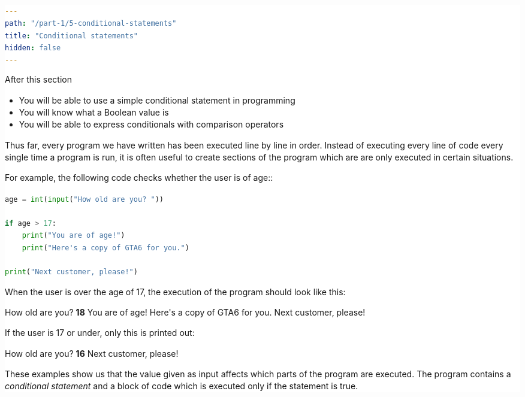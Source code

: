 ```yaml
---
path: "/part-1/5-conditional-statements"
title: "Conditional statements"
hidden: false
---
```


<text-box variant='learningObjectives' name="Learning objectives">

After this section

- You will be able to use a simple conditional statement in programming
- You will know what a Boolean value is
- You will be able to express conditionals with comparison operators

</text-box>

Thus far, every program we have written has been executed line by line in order. Instead of executing every line of code every single time a program is run, it is often useful to create sections of the program which are are only executed in certain situations.

For example, the following code checks whether the user is of age::

```python
age = int(input("How old are you? "))

if age > 17:
    print("You are of age!")
    print("Here's a copy of GTA6 for you.")

print("Next customer, please!")
```

When the user is over the age of 17, the execution of the program should look like this:

<sample-output>

How old are you? **18**
You are of age!
Here's a copy of GTA6 for you.
Next customer, please!

</sample-output>

If the user is 17 or under, only this is printed out:

<sample-output>

How old are you? **16**
Next customer, please!

</sample-output>

These examples show us that the value given as input affects which parts of the program are executed. The program contains a _conditional statement_ and a block of code which is executed only if the statement is true.
